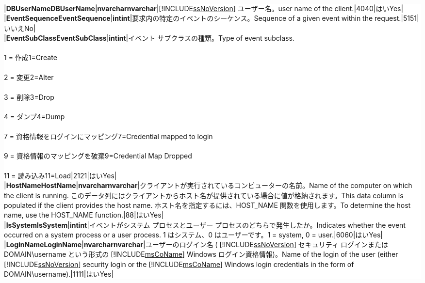 |<span data-ttu-id="66320-128">**DBUserName**</span><span class="sxs-lookup"><span data-stu-id="66320-128">**DBUserName**</span></span>|<span data-ttu-id="66320-129">**nvarchar**</span><span class="sxs-lookup"><span data-stu-id="66320-129">**nvarchar**</span></span>|[!INCLUDE[ssNoVersion](../../includes/ssnoversion-md.md)] <span data-ttu-id="66320-130">ユーザー名。</span><span class="sxs-lookup"><span data-stu-id="66320-130">user name of the client.</span></span>|<span data-ttu-id="66320-131">40</span><span class="sxs-lookup"><span data-stu-id="66320-131">40</span></span>|<span data-ttu-id="66320-132">はい</span><span class="sxs-lookup"><span data-stu-id="66320-132">Yes</span></span>|  
|<span data-ttu-id="66320-133">**EventSequence**</span><span class="sxs-lookup"><span data-stu-id="66320-133">**EventSequence**</span></span>|<span data-ttu-id="66320-134">**int**</span><span class="sxs-lookup"><span data-stu-id="66320-134">**int**</span></span>|<span data-ttu-id="66320-135">要求内の特定のイベントのシーケンス。</span><span class="sxs-lookup"><span data-stu-id="66320-135">Sequence of a given event within the request.</span></span>|<span data-ttu-id="66320-136">51</span><span class="sxs-lookup"><span data-stu-id="66320-136">51</span></span>|<span data-ttu-id="66320-137">いいえ</span><span class="sxs-lookup"><span data-stu-id="66320-137">No</span></span>|  
|<span data-ttu-id="66320-138">**EventSubClass**</span><span class="sxs-lookup"><span data-stu-id="66320-138">**EventSubClass**</span></span>|<span data-ttu-id="66320-139">**int**</span><span class="sxs-lookup"><span data-stu-id="66320-139">**int**</span></span>|<span data-ttu-id="66320-140">イベント サブクラスの種類。</span><span class="sxs-lookup"><span data-stu-id="66320-140">Type of event subclass.</span></span><br /><br /> <span data-ttu-id="66320-141">1 = 作成</span><span class="sxs-lookup"><span data-stu-id="66320-141">1=Create</span></span><br /><br /> <span data-ttu-id="66320-142">2 = 変更</span><span class="sxs-lookup"><span data-stu-id="66320-142">2=Alter</span></span><br /><br /> <span data-ttu-id="66320-143">3 = 削除</span><span class="sxs-lookup"><span data-stu-id="66320-143">3=Drop</span></span><br /><br /> <span data-ttu-id="66320-144">4 = ダンプ</span><span class="sxs-lookup"><span data-stu-id="66320-144">4=Dump</span></span><br /><br /> <span data-ttu-id="66320-145">7 = 資格情報をログインにマッピング</span><span class="sxs-lookup"><span data-stu-id="66320-145">7=Credential mapped to login</span></span><br /><br /> <span data-ttu-id="66320-146">9 = 資格情報のマッピングを破棄</span><span class="sxs-lookup"><span data-stu-id="66320-146">9=Credential Map Dropped</span></span><br /><br /> <span data-ttu-id="66320-147">11 = 読み込み</span><span class="sxs-lookup"><span data-stu-id="66320-147">11=Load</span></span>|<span data-ttu-id="66320-148">21</span><span class="sxs-lookup"><span data-stu-id="66320-148">21</span></span>|<span data-ttu-id="66320-149">はい</span><span class="sxs-lookup"><span data-stu-id="66320-149">Yes</span></span>|  
|<span data-ttu-id="66320-150">**HostName**</span><span class="sxs-lookup"><span data-stu-id="66320-150">**HostName**</span></span>|<span data-ttu-id="66320-151">**nvarchar**</span><span class="sxs-lookup"><span data-stu-id="66320-151">**nvarchar**</span></span>|<span data-ttu-id="66320-152">クライアントが実行されているコンピューターの名前。</span><span class="sxs-lookup"><span data-stu-id="66320-152">Name of the computer on which the client is running.</span></span> <span data-ttu-id="66320-153">このデータ列にはクライアントからホスト名が提供されている場合に値が格納されます。</span><span class="sxs-lookup"><span data-stu-id="66320-153">This data column is populated if the client provides the host name.</span></span> <span data-ttu-id="66320-154">ホスト名を指定するには、HOST_NAME 関数を使用します。</span><span class="sxs-lookup"><span data-stu-id="66320-154">To determine the host name, use the HOST_NAME function.</span></span>|<span data-ttu-id="66320-155">8</span><span class="sxs-lookup"><span data-stu-id="66320-155">8</span></span>|<span data-ttu-id="66320-156">はい</span><span class="sxs-lookup"><span data-stu-id="66320-156">Yes</span></span>|  
|<span data-ttu-id="66320-157">**IsSystem**</span><span class="sxs-lookup"><span data-stu-id="66320-157">**IsSystem**</span></span>|<span data-ttu-id="66320-158">**int**</span><span class="sxs-lookup"><span data-stu-id="66320-158">**int**</span></span>|<span data-ttu-id="66320-159">イベントがシステム プロセスとユーザー プロセスのどちらで発生したか。</span><span class="sxs-lookup"><span data-stu-id="66320-159">Indicates whether the event occurred on a system process or a user process.</span></span> <span data-ttu-id="66320-160">1 はシステム、0 はユーザーです。</span><span class="sxs-lookup"><span data-stu-id="66320-160">1 = system, 0 = user.</span></span>|<span data-ttu-id="66320-161">60</span><span class="sxs-lookup"><span data-stu-id="66320-161">60</span></span>|<span data-ttu-id="66320-162">はい</span><span class="sxs-lookup"><span data-stu-id="66320-162">Yes</span></span>|  
|<span data-ttu-id="66320-163">**LoginName**</span><span class="sxs-lookup"><span data-stu-id="66320-163">**LoginName**</span></span>|<span data-ttu-id="66320-164">**nvarchar**</span><span class="sxs-lookup"><span data-stu-id="66320-164">**nvarchar**</span></span>|<span data-ttu-id="66320-165">ユーザーのログイン名 ( [!INCLUDE[ssNoVersion](../../includes/ssnoversion-md.md)] セキュリティ ログインまたは DOMAIN\username という形式の [!INCLUDE[msCoName](../../includes/msconame-md.md)] Windows ログイン資格情報)。</span><span class="sxs-lookup"><span data-stu-id="66320-165">Name of the login of the user (either [!INCLUDE[ssNoVersion](../../includes/ssnoversion-md.md)] security login or the [!INCLUDE[msCoName](../../includes/msconame-md.md)] Windows login credentials in the form of DOMAIN\username).</span></span>|<span data-ttu-id="66320-166">11</span><span class="sxs-lookup"><span data-stu-id="66320-166">11</span></span>|<span data-ttu-id="66320-167">はい</span><span class="sxs-lookup"><span data-stu-id="66320-167">Yes</span></span>|  